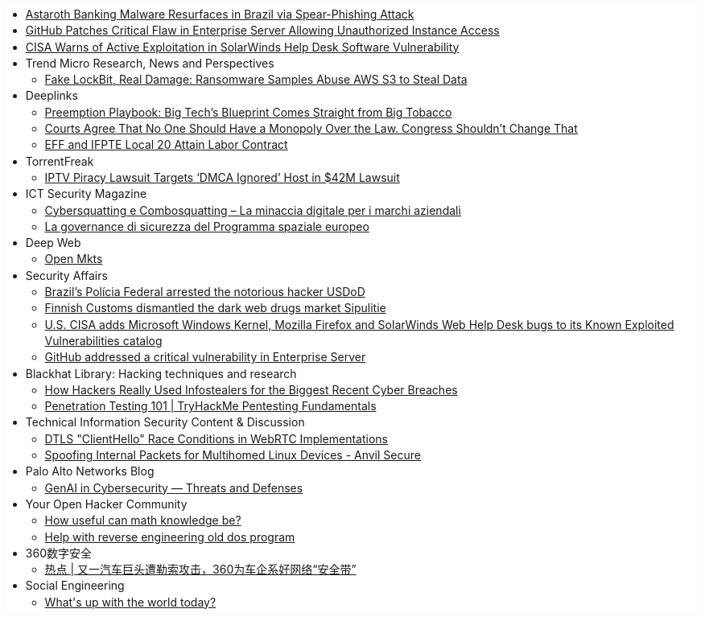   - [Astaroth Banking Malware Resurfaces in Brazil via Spear-Phishing Attack](https://thehackernews.com/2024/10/astaroth-banking-malware-resurfaces-in.html)
  - [GitHub Patches Critical Flaw in Enterprise Server Allowing Unauthorized Instance Access](https://thehackernews.com/2024/10/github-patches-critical-flaw-in.html)
  - [CISA Warns of Active Exploitation in SolarWinds Help Desk Software Vulnerability](https://thehackernews.com/2024/10/cisa-warns-of-active-exploitation-in.html)
- Trend Micro Research, News and Perspectives
  - [Fake LockBit, Real Damage: Ransomware Samples Abuse AWS S3 to Steal Data](https://www.trendmicro.com/en_us/research/24/j/fake-lockbit-real-damage-ransomware-samples-abuse-aws-s3-to-stea.html)
- Deeplinks
  - [Preemption Playbook: Big Tech’s Blueprint Comes Straight from Big Tobacco](https://www.eff.org/deeplinks/2024/10/preemption-playbook-big-techs-blueprint-comes-straight-big-tobacco)
  - [Courts Agree That No One Should Have a Monopoly Over the Law. Congress Shouldn’t Change That](https://www.eff.org/deeplinks/2024/10/courts-agree-no-one-should-have-monopoly-over-law-congress-shouldnt-change)
  - [EFF and IFPTE Local 20 Attain Labor Contract](https://www.eff.org/press/releases/eff-and-ifpte-local-20-attain-labor-contract)
- TorrentFreak
  - [IPTV Piracy Lawsuit Targets ‘DMCA Ignored’ Host in $42M Lawsuit](https://torrentfreak.com/iptv-piracy-lawsuit-targets-dmca-ignored-host-after-500-notices-ignored-241016/)
- ICT Security Magazine
  - [Cybersquatting e Combosquatting – La minaccia digitale per i marchi aziendali](https://www.ictsecuritymagazine.com/notizie/cybersquatting-minacce/)
  - [La governance di sicurezza del Programma spaziale europeo](https://www.ictsecuritymagazine.com/articoli/programma-spaziale-europeo/)
- Deep Web
  - [Open Mkts](https://www.reddit.com/r/deepweb/comments/1g4na3c/open_mkts/)
- Security Affairs
  - [Brazil’s Polícia Federal arrested the notorious hacker USDoD](https://securityaffairs.com/169914/cyber-crime/brazils-policia-federal-arrested-hacker-usdod.html)
  - [Finnish Customs dismantled the dark web drugs market Sipulitie](https://securityaffairs.com/169893/cyber-crime/finnish-customs-dismantled-sipulitie.html)
  - [U.S. CISA adds Microsoft Windows Kernel, Mozilla Firefox and SolarWinds Web Help Desk bugs to its Known Exploited Vulnerabilities catalog](https://securityaffairs.com/169882/hacking/u-s-cisa-microsoft-windows-kernel-mozilla-firefox-solarwinds-web-help-desk-bugs-known-exploited-vulnerabilities-catalog.html)
  - [GitHub addressed a critical vulnerability in Enterprise Server](https://securityaffairs.com/169873/security/github-addressed-ctitical-flaw-in-enterprise-server.html)
- Blackhat Library: Hacking techniques and research
  - [How Hackers Really Used Infostealers for the Biggest Recent Cyber Breaches](https://www.reddit.com/r/blackhat/comments/1g4xc7w/how_hackers_really_used_infostealers_for_the/)
  - [Penetration Testing 101 | TryHackMe Pentesting Fundamentals](https://www.reddit.com/r/blackhat/comments/1g4u2tm/penetration_testing_101_tryhackme_pentesting/)
- Technical Information Security Content & Discussion
  - [DTLS "ClientHello" Race Conditions in WebRTC Implementations](https://www.reddit.com/r/netsec/comments/1g50ou4/dtls_clienthello_race_conditions_in_webrtc/)
  - [Spoofing Internal Packets for Multihomed Linux Devices - Anvil Secure](https://www.reddit.com/r/netsec/comments/1g59ma3/spoofing_internal_packets_for_multihomed_linux/)
- Palo Alto Networks Blog
  - [GenAI in Cybersecurity — Threats and Defenses](https://www.paloaltonetworks.com/blog/2024/10/genai-in-cybersecurity-threats-and-defenses/)
- Your Open Hacker Community
  - [How useful can math knowledge be?](https://www.reddit.com/r/HowToHack/comments/1g54o8q/how_useful_can_math_knowledge_be/)
  - [Help with reverse engineering old dos program](https://www.reddit.com/r/HowToHack/comments/1g4s4v6/help_with_reverse_engineering_old_dos_program/)
- 360数字安全
  - [热点 | 又一汽车巨头遭勒索攻击，360为车企系好网络“安全带”](https://mp.weixin.qq.com/s?__biz=MzA4MTg0MDQ4Nw==&mid=2247575968&idx=1&sn=92891bcba3b14c25d97e7951b27a7d8b&chksm=9f8d39a8a8fab0be297117dc860ce4c579c9dd2c5f505bbeba963b2f5ca40c469919c57be3ed&scene=58&subscene=0#rd)
- Social Engineering
  - [What's up with the world today?](https://www.reddit.com/r/SocialEngineering/comments/1g50dt4/whats_up_with_the_world_today/)